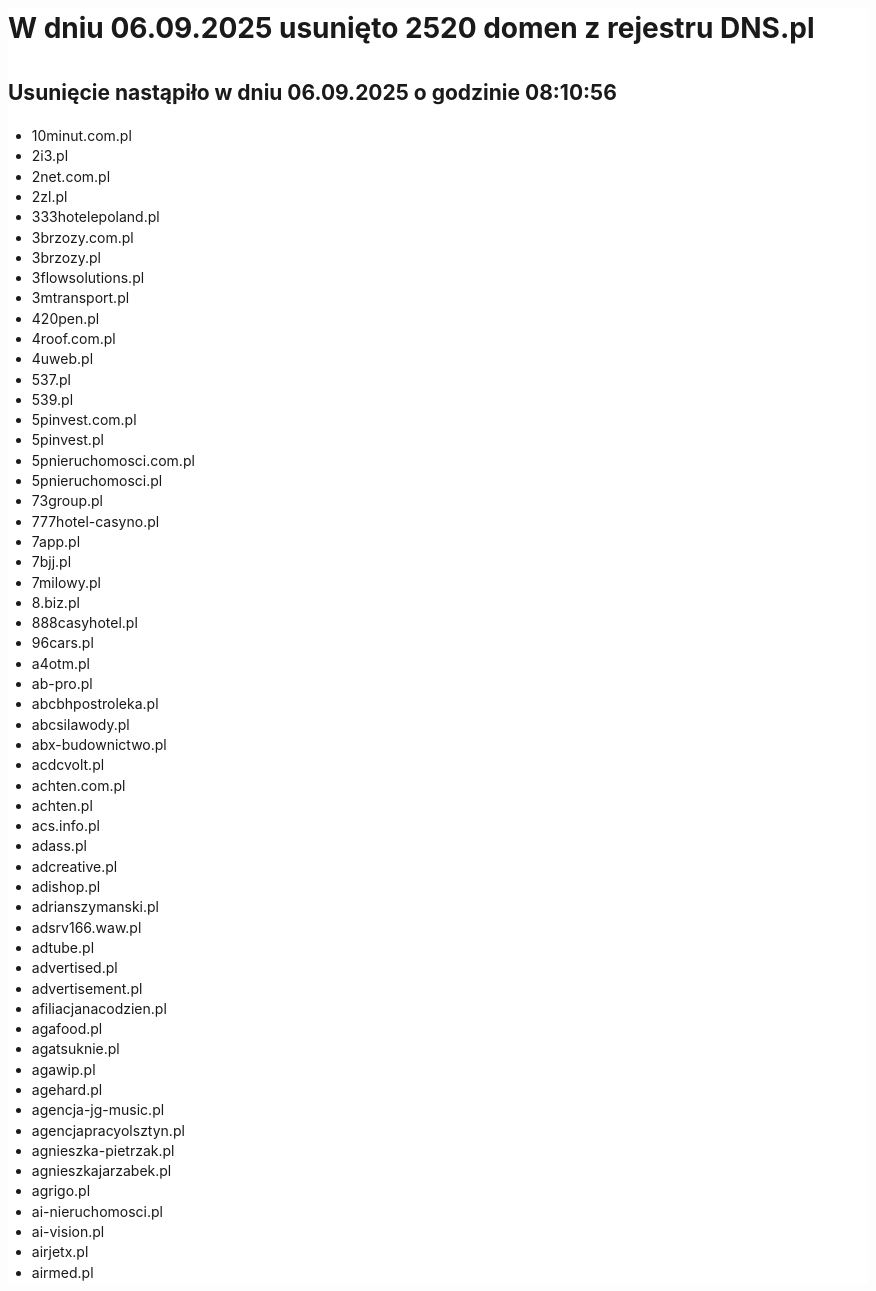 # W dniu 06.09.2025 usunięto 2520 domen z rejestru DNS.pl

## Usunięcie nastąpiło w dniu 06.09.2025 o godzinie 08:10:56

- 10minut.com.pl
- 2i3.pl
- 2net.com.pl
- 2zl.pl
- 333hotelepoland.pl
- 3brzozy.com.pl
- 3brzozy.pl
- 3flowsolutions.pl
- 3mtransport.pl
- 420pen.pl
- 4roof.com.pl
- 4uweb.pl
- 537.pl
- 539.pl
- 5pinvest.com.pl
- 5pinvest.pl
- 5pnieruchomosci.com.pl
- 5pnieruchomosci.pl
- 73group.pl
- 777hotel-casyno.pl
- 7app.pl
- 7bjj.pl
- 7milowy.pl
- 8.biz.pl
- 888casyhotel.pl
- 96cars.pl
- a4otm.pl
- ab-pro.pl
- abcbhpostroleka.pl
- abcsilawody.pl
- abx-budownictwo.pl
- acdcvolt.pl
- achten.com.pl
- achten.pl
- acs.info.pl
- adass.pl
- adcreative.pl
- adishop.pl
- adrianszymanski.pl
- adsrv166.waw.pl
- adtube.pl
- advertised.pl
- advertisement.pl
- afiliacjanacodzien.pl
- agafood.pl
- agatsuknie.pl
- agawip.pl
- agehard.pl
- agencja-jg-music.pl
- agencjapracyolsztyn.pl
- agnieszka-pietrzak.pl
- agnieszkajarzabek.pl
- agrigo.pl
- ai-nieruchomosci.pl
- ai-vision.pl
- airjetx.pl
- airmed.pl
